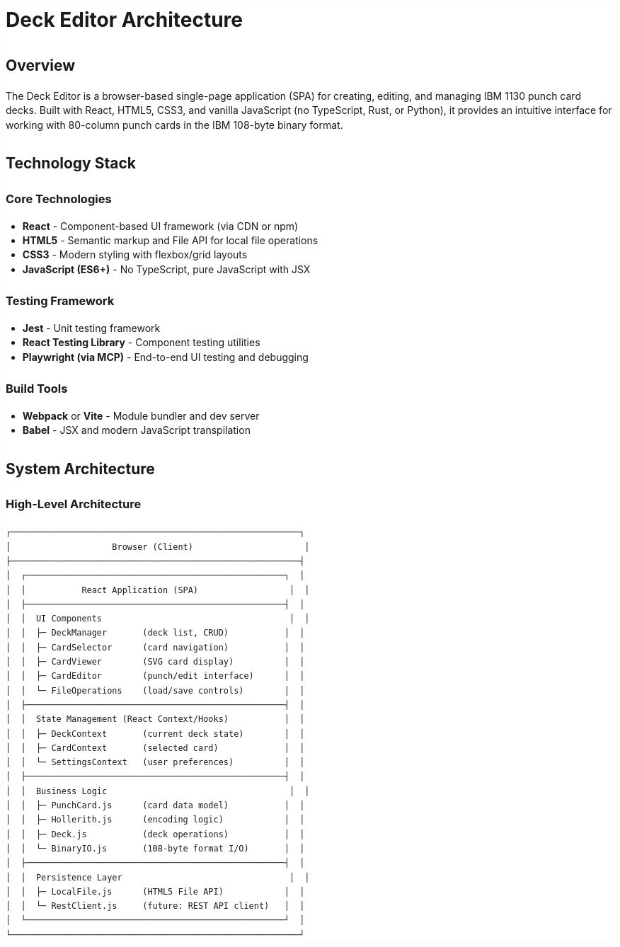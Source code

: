 # Deck Editor Architecture

## Overview

The Deck Editor is a browser-based single-page application (SPA) for creating, editing, and managing IBM 1130 punch card decks. Built with React, HTML5, CSS3, and vanilla JavaScript (no TypeScript, Rust, or Python), it provides an intuitive interface for working with 80-column punch cards in the IBM 108-byte binary format.

## Technology Stack

### Core Technologies
- **React** - Component-based UI framework (via CDN or npm)
- **HTML5** - Semantic markup and File API for local file operations
- **CSS3** - Modern styling with flexbox/grid layouts
- **JavaScript (ES6+)** - No TypeScript, pure JavaScript with JSX

### Testing Framework
- **Jest** - Unit testing framework
- **React Testing Library** - Component testing utilities
- **Playwright (via MCP)** - End-to-end UI testing and debugging

### Build Tools
- **Webpack** or **Vite** - Module bundler and dev server
- **Babel** - JSX and modern JavaScript transpilation

## System Architecture

### High-Level Architecture

```
┌─────────────────────────────────────────────────────────┐
│                    Browser (Client)                      │
├─────────────────────────────────────────────────────────┤
│  ┌───────────────────────────────────────────────────┐  │
│  │           React Application (SPA)                  │  │
│  ├───────────────────────────────────────────────────┤  │
│  │  UI Components                                     │  │
│  │  ├─ DeckManager       (deck list, CRUD)           │  │
│  │  ├─ CardSelector      (card navigation)           │  │
│  │  ├─ CardViewer        (SVG card display)          │  │
│  │  ├─ CardEditor        (punch/edit interface)      │  │
│  │  └─ FileOperations    (load/save controls)        │  │
│  ├───────────────────────────────────────────────────┤  │
│  │  State Management (React Context/Hooks)           │  │
│  │  ├─ DeckContext       (current deck state)        │  │
│  │  ├─ CardContext       (selected card)             │  │
│  │  └─ SettingsContext   (user preferences)          │  │
│  ├───────────────────────────────────────────────────┤  │
│  │  Business Logic                                    │  │
│  │  ├─ PunchCard.js      (card data model)           │  │
│  │  ├─ Hollerith.js      (encoding logic)            │  │
│  │  ├─ Deck.js           (deck operations)           │  │
│  │  └─ BinaryIO.js       (108-byte format I/O)       │  │
│  ├───────────────────────────────────────────────────┤  │
│  │  Persistence Layer                                 │  │
│  │  ├─ LocalFile.js      (HTML5 File API)            │  │
│  │  └─ RestClient.js     (future: REST API client)   │  │
│  └───────────────────────────────────────────────────┘  │
└─────────────────────────────────────────────────────────┘
```
